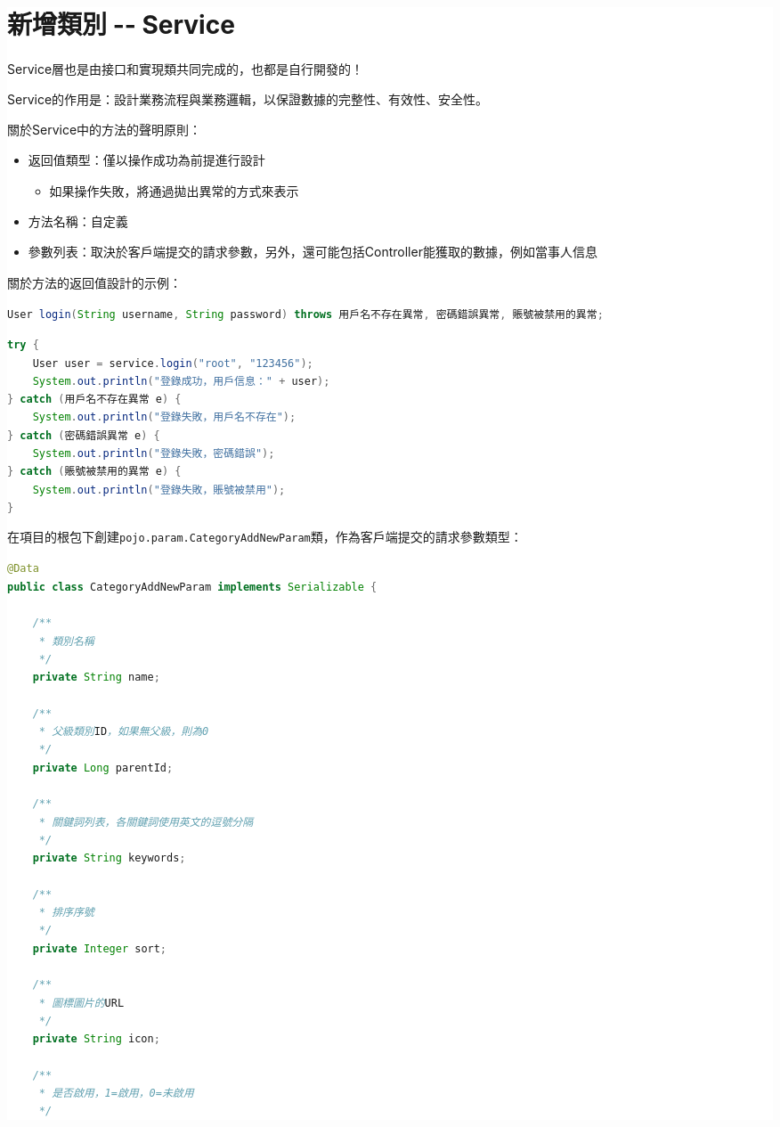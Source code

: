 # 新增類別 -- Service

Service層也是由接口和實現類共同完成的，也都是自行開發的！

Service的作用是：設計業務流程與業務邏輯，以保證數據的完整性、有效性、安全性。

關於Service中的方法的聲明原則：

- 返回值類型：僅以操作成功為前提進行設計
  - 如果操作失敗，將通過拋出異常的方式來表示

- 方法名稱：自定義
- 參數列表：取決於客戶端提交的請求參數，另外，還可能包括Controller能獲取的數據，例如當事人信息

關於方法的返回值設計的示例：

```java
User login(String username, String password) throws 用戶名不存在異常, 密碼錯誤異常, 賬號被禁用的異常;
```

```java
try {
    User user = service.login("root", "123456");
	System.out.println("登錄成功，用戶信息：" + user); 
} catch (用戶名不存在異常 e) {
    System.out.println("登錄失敗，用戶名不存在"); 
} catch (密碼錯誤異常 e) {
    System.out.println("登錄失敗，密碼錯誤"); 
} catch (賬號被禁用的異常 e) {
    System.out.println("登錄失敗，賬號被禁用"); 
}
```

在項目的根包下創建`pojo.param.CategoryAddNewParam`類，作為客戶端提交的請求參數類型：

```java
@Data
public class CategoryAddNewParam implements Serializable {

    /**
     * 類別名稱
     */
    private String name;

    /**
     * 父級類別ID，如果無父級，則為0
     */
    private Long parentId;

    /**
     * 關鍵詞列表，各關鍵詞使用英文的逗號分隔
     */
    private String keywords;

    /**
     * 排序序號
     */
    private Integer sort;

    /**
     * 圖標圖片的URL
     */
    private String icon;

    /**
     * 是否啟用，1=啟用，0=未啟用
     */
```